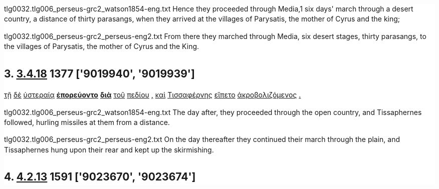 
tlg0032.tlg006_perseus-grc2_watson1854-eng.txt Hence they proceeded through Media,1 six days' march through a desert country, a distance of thirty parasangs, when they arrived at the villages of Parysatis, the mother of Cyrus and the king; 

tlg0032.tlg006_perseus-grc2_perseus-eng2.txt From there they marched through Media, six desert stages, thirty parasangs, to the villages of Parysatis, the mother of  Cyrus  and the King. 

## 3. [3.4.18](https://beyond-translation.perseus.org/reader/urn:cts:greekLit:tlg0032.tlg006.perseus-grc2:3.4.18?mode=syntax-trees) 1377 ['9019940', '9019939']
[τῇ](https://atlas-test.fly.dev/morphology/lemmas/?lang=grc&q=ὁ "ὁ l-s---fd- the") [δὲ](https://atlas-test.fly.dev/morphology/lemmas/?lang=grc&q=δέ "δέ b-------- but") [ὑστεραίᾳ](https://atlas-test.fly.dev/morphology/lemmas/?lang=grc&q=ὑστεραῖος "ὑστεραῖος a-s---fd- on the day after, the next day") **[ἐπορεύοντο](https://atlas-test.fly.dev/morphology/lemmas/?lang=grc&q=πορεύω "πορεύω v3piie--- to make to go, carry, convey")** **[διὰ](https://atlas-test.fly.dev/morphology/lemmas/?lang=grc&q=διά "διά r-------- through c. gen.; because of c. acc.")** [τοῦ](https://atlas-test.fly.dev/morphology/lemmas/?lang=grc&q=ὁ "ὁ l-s---ng- the") [πεδίου](https://atlas-test.fly.dev/morphology/lemmas/?lang=grc&q=πεδίον "πεδίον n-s---ng- a plain") [,](https://atlas-test.fly.dev/morphology/lemmas/?lang=grc&q=, ", u-------- NoDef") [καὶ](https://atlas-test.fly.dev/morphology/lemmas/?lang=grc&q=καί "καί b-------- and, also") [Τισσαφέρνης](https://atlas-test.fly.dev/morphology/lemmas/?lang=grc&q=Τισσαφέρνης "Τισσαφέρνης n-s---mn- Tissaphernes") [εἵπετο](https://atlas-test.fly.dev/morphology/lemmas/?lang=grc&q=ἕπομαι "ἕπομαι v3siie--- follow") [ἀκροβολιζόμενος](https://atlas-test.fly.dev/morphology/lemmas/?lang=grc&q=ἀκροβολίζομαι "ἀκροβολίζομαι v-sppemn- to throw from afar, to fight with missiles, to skirmish") [.](https://atlas-test.fly.dev/morphology/lemmas/?lang=grc&q=. ". u-------- NoDef") 


tlg0032.tlg006_perseus-grc2_watson1854-eng.txt The day after, they proceeded through the open country, and Tissaphernes followed, hurling missiles at them from a distance. 

tlg0032.tlg006_perseus-grc2_perseus-eng2.txt On the day thereafter they continued their march through the plain, and Tissaphernes hung upon their rear and kept up the skirmishing. 

## 4. [4.2.13](https://beyond-translation.perseus.org/reader/urn:cts:greekLit:tlg0032.tlg006.perseus-grc2:4.2.13?mode=syntax-trees) 1591 ['9023670', '9023674']